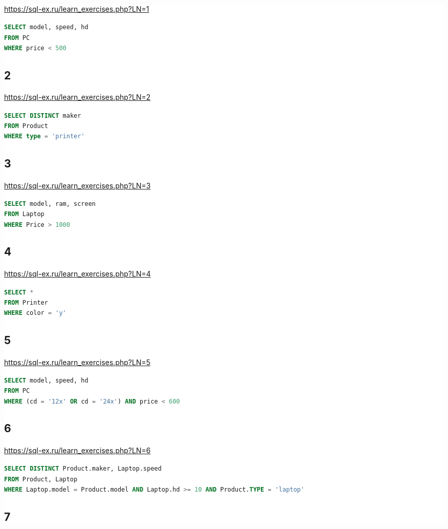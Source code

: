 https://sql-ex.ru/learn_exercises.php?LN=1

```sql
SELECT model, speed, hd
FROM PC
WHERE price < 500
```
## 2

https://sql-ex.ru/learn_exercises.php?LN=2

```sql
SELECT DISTINCT maker
FROM Product
WHERE type = 'printer'
```
## 3

https://sql-ex.ru/learn_exercises.php?LN=3

```sql
SELECT model, ram, screen
FROM Laptop
WHERE Price > 1000
```
## 4

https://sql-ex.ru/learn_exercises.php?LN=4
```sql
SELECT *
FROM Printer
WHERE color = 'y'
```
## 5

https://sql-ex.ru/learn_exercises.php?LN=5
```sql
SELECT model, speed, hd
FROM PC
WHERE (cd = '12x' OR cd = '24x') AND price < 600
```
## 6

https://sql-ex.ru/learn_exercises.php?LN=6
```sql
SELECT DISTINCT Product.maker, Laptop.speed
FROM Product, Laptop 
WHERE Laptop.model = Product.model AND Laptop.hd >= 10 AND Product.TYPE = 'laptop'
```
## 7
